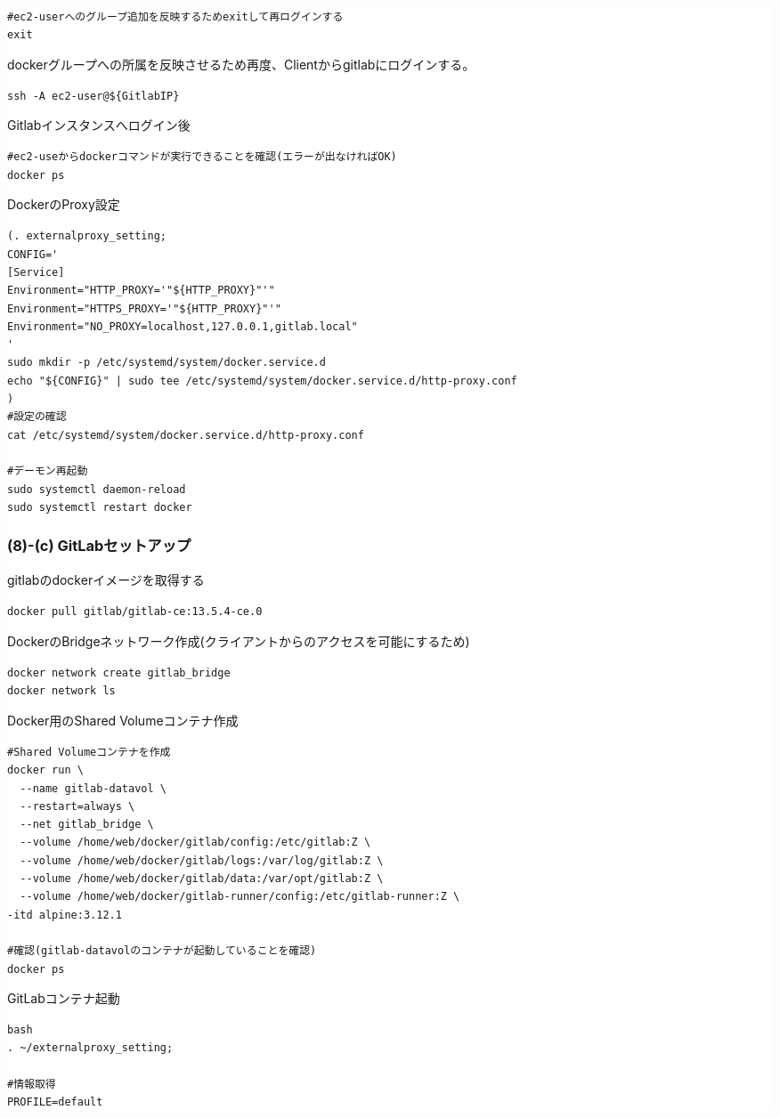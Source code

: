 ```shell
#ec2-userへのグループ追加を反映するためexitして再ログインする
exit
```
dockerグループへの所属を反映させるため再度、Clientからgitlabにログインする。
```shell
ssh -A ec2-user@${GitlabIP}
```
Gitlabインスタンスへログイン後
```shell
#ec2-useからdockerコマンドが実行できることを確認(エラーが出なければOK)
docker ps
```
DockerのProxy設定
```shell
(. externalproxy_setting;
CONFIG='
[Service]
Environment="HTTP_PROXY='"${HTTP_PROXY}"'"
Environment="HTTPS_PROXY='"${HTTP_PROXY}"'"
Environment="NO_PROXY=localhost,127.0.0.1,gitlab.local"
'
sudo mkdir -p /etc/systemd/system/docker.service.d
echo "${CONFIG}" | sudo tee /etc/systemd/system/docker.service.d/http-proxy.conf
)
#設定の確認
cat /etc/systemd/system/docker.service.d/http-proxy.conf

#デーモン再起動
sudo systemctl daemon-reload
sudo systemctl restart docker
```
### (8)-(c) GitLabセットアップ
gitlabのdockerイメージを取得する
```shell
docker pull gitlab/gitlab-ce:13.5.4-ce.0
```
DockerのBridgeネットワーク作成(クライアントからのアクセスを可能にするため)
```shell
docker network create gitlab_bridge
docker network ls
```
Docker用のShared Volumeコンテナ作成
```shell
#Shared Volumeコンテナを作成
docker run \
  --name gitlab-datavol \
  --restart=always \
  --net gitlab_bridge \
  --volume /home/web/docker/gitlab/config:/etc/gitlab:Z \
  --volume /home/web/docker/gitlab/logs:/var/log/gitlab:Z \
  --volume /home/web/docker/gitlab/data:/var/opt/gitlab:Z \
  --volume /home/web/docker/gitlab-runner/config:/etc/gitlab-runner:Z \
-itd alpine:3.12.1

#確認(gitlab-datavolのコンテナが起動していることを確認)
docker ps
```
GitLabコンテナ起動
```shell
bash
. ~/externalproxy_setting;

#情報取得
PROFILE=default
```
